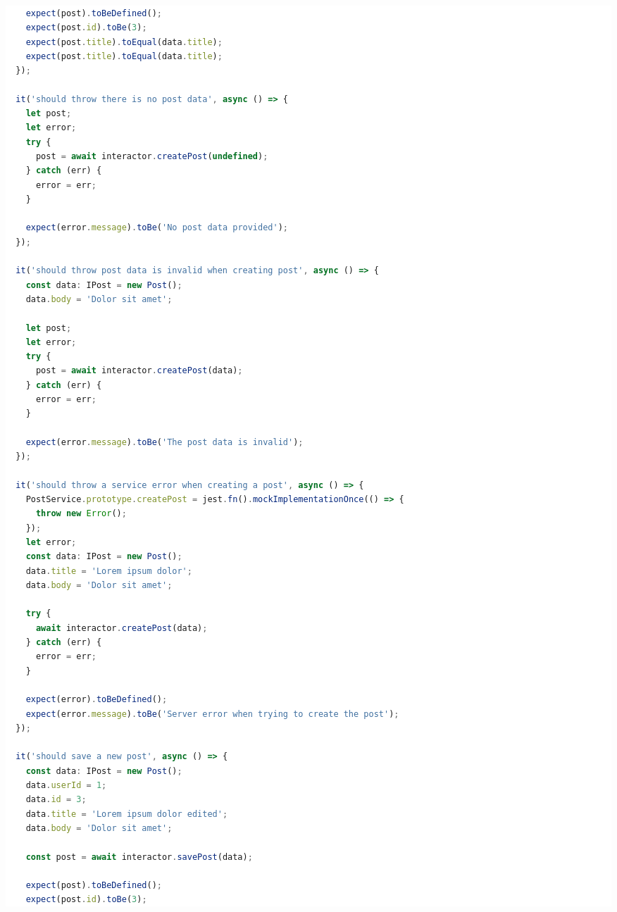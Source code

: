 ```ts
    expect(post).toBeDefined();
    expect(post.id).toBe(3);
    expect(post.title).toEqual(data.title);
    expect(post.title).toEqual(data.title);
  });

  it('should throw there is no post data', async () => {
    let post;
    let error;
    try {
      post = await interactor.createPost(undefined);
    } catch (err) {
      error = err;
    }

    expect(error.message).toBe('No post data provided');
  });

  it('should throw post data is invalid when creating post', async () => {
    const data: IPost = new Post();
    data.body = 'Dolor sit amet';

    let post;
    let error;
    try {
      post = await interactor.createPost(data);
    } catch (err) {
      error = err;
    }

    expect(error.message).toBe('The post data is invalid');
  });

  it('should throw a service error when creating a post', async () => {
    PostService.prototype.createPost = jest.fn().mockImplementationOnce(() => {
      throw new Error();
    });
    let error;
    const data: IPost = new Post();
    data.title = 'Lorem ipsum dolor';
    data.body = 'Dolor sit amet';

    try {
      await interactor.createPost(data);
    } catch (err) {
      error = err;
    }

    expect(error).toBeDefined();
    expect(error.message).toBe('Server error when trying to create the post');
  });

  it('should save a new post', async () => {
    const data: IPost = new Post();
    data.userId = 1;
    data.id = 3;
    data.title = 'Lorem ipsum dolor edited';
    data.body = 'Dolor sit amet';

    const post = await interactor.savePost(data);

    expect(post).toBeDefined();
    expect(post.id).toBe(3);
```